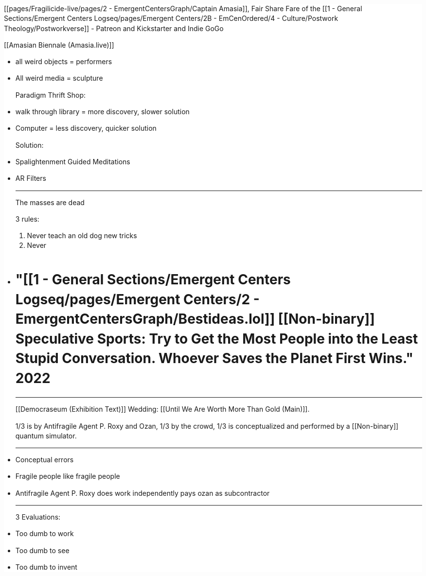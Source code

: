   [[pages/Fragilicide-live/pages/2 - EmergentCentersGraph/Captain Amasia]], Fair Share Fare of the [[1 - General Sections/Emergent Centers Logseq/pages/Emergent Centers/2B - EmCenOrdered/4 - Culture/Postwork Theology/Postworkverse]] - Patreon and Kickstarter and Indie GoGo
  
  [[Amasian Biennale (Amasia.live)]]
- all weird objects = performers
- All weird media = sculpture
  
  
  Paradigm Thrift Shop:
- walk through library = more discovery, slower solution
- Computer = less discovery, quicker solution 
  
  
  
  
  Solution:
- Spalightenment Guided Meditations
- AR Filters
  
  
  ---
  
  
  
  
  
  
  
  
  
  
  The masses are dead
  
  
  3 rules:
  1. Never teach an old dog new tricks
  2. Never
- # "[[1 - General Sections/Emergent Centers Logseq/pages/Emergent Centers/2 - EmergentCentersGraph/Bestideas.lol]] [[Non-binary]] Speculative Sports: Try to Get the Most People into the Least Stupid Conversation. Whoever Saves the Planet First Wins." 2022
  
  
  
  ---
  
  
  
  
  
  
  
  
  [[Democraseum (Exhibition Text)]] Wedding: [[Until We Are Worth More Than Gold (Main)]].
  
  1/3 is by Antifragile Agent P. Roxy and Ozan, 1/3 by the crowd, 1/3 is conceptualized and performed by a [[Non-binary]] quantum simulator.
  
  
  ---
- Conceptual errors
- Fragile people like fragile people
- Antifragile Agent P. Roxy does work independently pays ozan as subcontractor
  
  ---
  
  3 Evaluations:
- Too dumb to work
- Too dumb to see
- Too dumb to invent
  